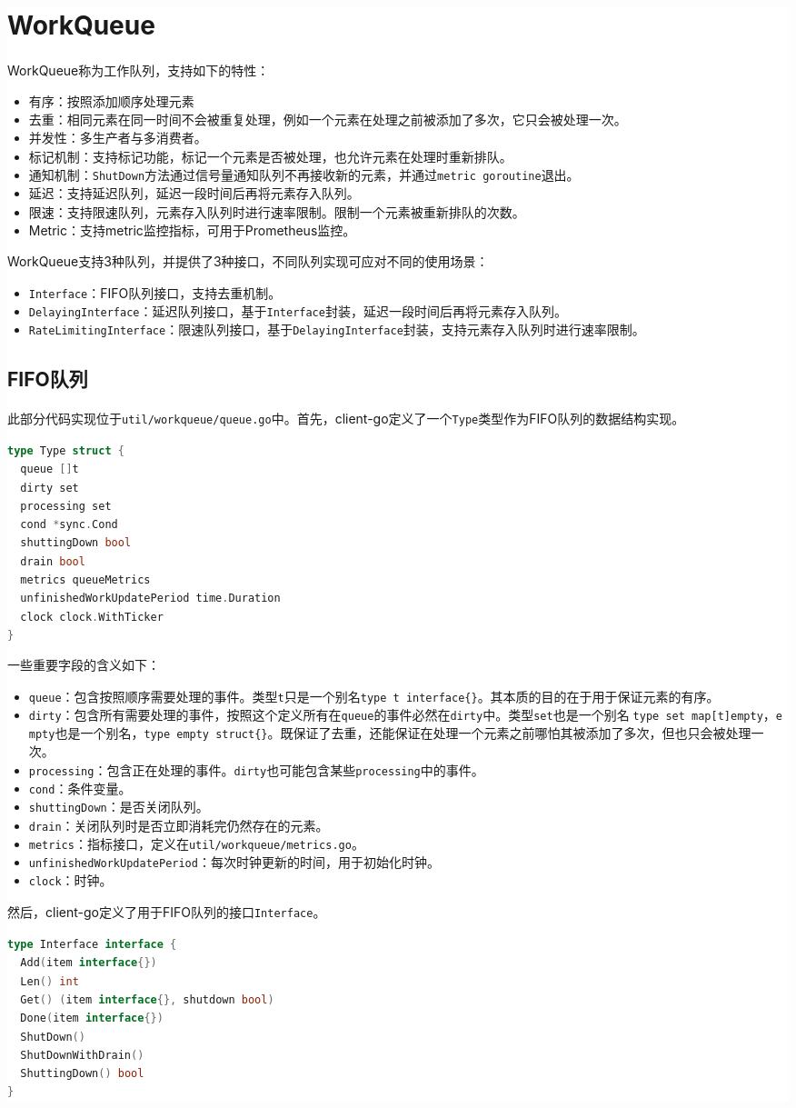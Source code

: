 # WorkQueue

WorkQueue称为工作队列，支持如下的特性：

+ 有序：按照添加顺序处理元素
+ 去重：相同元素在同一时间不会被重复处理，例如一个元素在处理之前被添加了多次，它只会被处理一次。
+ 并发性：多生产者与多消费者。
+ 标记机制：支持标记功能，标记一个元素是否被处理，也允许元素在处理时重新排队。
+ 通知机制：`ShutDown`方法通过信号量通知队列不再接收新的元素，并通过`metric goroutine`退出。
+ 延迟：支持延迟队列，延迟一段时间后再将元素存入队列。
+ 限速：支持限速队列，元素存入队列时进行速率限制。限制一个元素被重新排队的次数。
+ Metric：支持metric监控指标，可用于Prometheus监控。

WorkQueue支持3种队列，并提供了3种接口，不同队列实现可应对不同的使用场景：

+ `Interface`：FIFO队列接口，支持去重机制。
+ `DelayingInterface`：延迟队列接口，基于`Interface`封装，延迟一段时间后再将元素存入队列。
+ `RateLimitingInterface`：限速队列接口，基于`DelayingInterface`封装，支持元素存入队列时进行速率限制。

## FIFO队列

此部分代码实现位于`util/workqueue/queue.go`中。首先，client-go定义了一个`Type`类型作为FIFO队列的数据结构实现。

```go
type Type struct {
  queue []t
  dirty set
  processing set
  cond *sync.Cond
  shuttingDown bool
  drain bool
  metrics queueMetrics
  unfinishedWorkUpdatePeriod time.Duration
  clock clock.WithTicker
}
```

一些重要字段的含义如下：

+ `queue`：包含按照顺序需要处理的事件。类型`t`只是一个别名`type t interface{}`。其本质的目的在于用于保证元素的有序。
+ `dirty`：包含所有需要处理的事件，按照这个定义所有在`queue`的事件必然在`dirty`中。类型`set`也是一个别名 `type set map[t]empty`，`empty`也是一个别名，`type empty struct{}`。既保证了去重，还能保证在处理一个元素之前哪怕其被添加了多次，但也只会被处理一次。
+ `processing`：包含正在处理的事件。`dirty`也可能包含某些`processing`中的事件。
+ `cond`：条件变量。
+ `shuttingDown`：是否关闭队列。
+ `drain`：关闭队列时是否立即消耗完仍然存在的元素。
+ `metrics`：指标接口，定义在`util/workqueue/metrics.go`。
+ `unfinishedWorkUpdatePeriod`：每次时钟更新的时间，用于初始化时钟。
+ `clock`：时钟。

然后，client-go定义了用于FIFO队列的接口`Interface`。

```go
type Interface interface {
  Add(item interface{})
  Len() int
  Get() (item interface{}, shutdown bool)
  Done(item interface{})
  ShutDown()
  ShutDownWithDrain()
  ShuttingDown() bool
}
```
